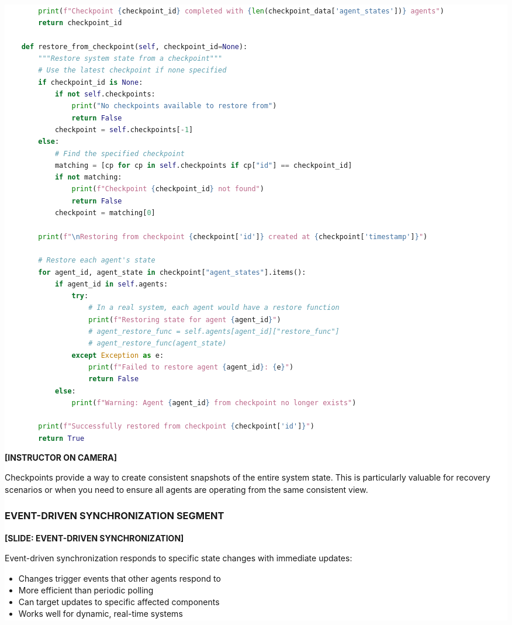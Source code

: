 ```python
        print(f"Checkpoint {checkpoint_id} completed with {len(checkpoint_data['agent_states'])} agents")
        return checkpoint_id
    
    def restore_from_checkpoint(self, checkpoint_id=None):
        """Restore system state from a checkpoint"""
        # Use the latest checkpoint if none specified
        if checkpoint_id is None:
            if not self.checkpoints:
                print("No checkpoints available to restore from")
                return False
            checkpoint = self.checkpoints[-1]
        else:
            # Find the specified checkpoint
            matching = [cp for cp in self.checkpoints if cp["id"] == checkpoint_id]
            if not matching:
                print(f"Checkpoint {checkpoint_id} not found")
                return False
            checkpoint = matching[0]
        
        print(f"\nRestoring from checkpoint {checkpoint['id']} created at {checkpoint['timestamp']}")
        
        # Restore each agent's state
        for agent_id, agent_state in checkpoint["agent_states"].items():
            if agent_id in self.agents:
                try:
                    # In a real system, each agent would have a restore function
                    print(f"Restoring state for agent {agent_id}")
                    # agent_restore_func = self.agents[agent_id]["restore_func"]
                    # agent_restore_func(agent_state)
                except Exception as e:
                    print(f"Failed to restore agent {agent_id}: {e}")
                    return False
            else:
                print(f"Warning: Agent {agent_id} from checkpoint no longer exists")
        
        print(f"Successfully restored from checkpoint {checkpoint['id']}")
        return True
```

**[INSTRUCTOR ON CAMERA]**

Checkpoints provide a way to create consistent snapshots of the entire system state. This is particularly valuable for recovery scenarios or when you need to ensure all agents are operating from the same consistent view.

### EVENT-DRIVEN SYNCHRONIZATION SEGMENT

**[SLIDE: EVENT-DRIVEN SYNCHRONIZATION]**

Event-driven synchronization responds to specific state changes with immediate updates:
- Changes trigger events that other agents respond to
- More efficient than periodic polling
- Can target updates to specific affected components
- Works well for dynamic, real-time systems
